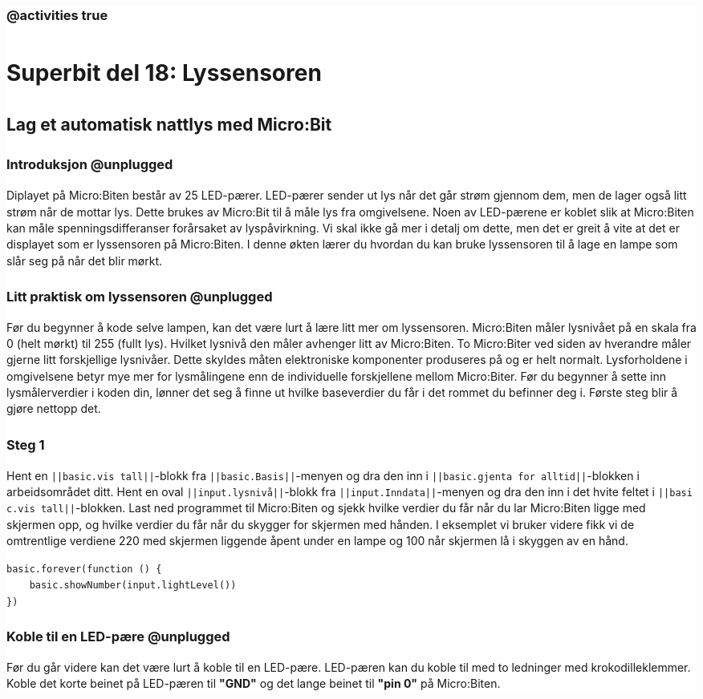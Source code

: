 ### @activities true

# Superbit del 18: Lyssensoren
## Lag et automatisk nattlys med Micro:Bit
### Introduksjon @unplugged

Diplayet på Micro:Biten består av 25 LED-pærer.
LED-pærer sender ut lys når det går strøm gjennom dem, men de lager også litt strøm når de mottar lys.
Dette brukes av Micro:Bit til å måle lys fra omgivelsene.
Noen av LED-pærene er koblet slik at Micro:Biten kan måle spenningsdifferanser forårsaket av lyspåvirkning.
Vi skal ikke gå mer i detalj om dette, men det er greit å vite at det er displayet som er lyssensoren på Micro:Biten.
I denne økten lærer du hvordan du kan bruke lyssensoren til å lage en lampe som slår seg på når det blir mørkt.

### Litt praktisk om lyssensoren @unplugged

Før du begynner å kode selve lampen, kan det være lurt å lære litt mer om lyssensoren.
Micro:Biten måler lysnivået på en skala fra 0 (helt mørkt) til 255 (fullt lys).
Hvilket lysnivå den måler avhenger litt av Micro:Biten.
To Micro:Biter ved siden av hverandre måler gjerne litt forskjellige lysnivåer.
Dette skyldes måten elektroniske komponenter produseres på og er helt normalt.
Lysforholdene i omgivelsene betyr mye mer for lysmålingene enn de individuelle forskjellene mellom Micro:Biter.
Før du begynner å sette inn lysmålerverdier i koden din, lønner det seg å finne ut hvilke baseverdier du får i det rommet du befinner deg i.
Første steg blir å gjøre nettopp det.

### Steg 1
Hent en ``||basic.vis tall||``-blokk fra ``||basic.Basis||``-menyen og dra den inn i ``||basic.gjenta for alltid||``-blokken i arbeidsområdet ditt.
Hent en oval ``||input.lysnivå||``-blokk fra ``||input.Inndata||``-menyen og dra den inn i det hvite feltet i ``||basic.vis tall||``-blokken.
Last ned programmet til Micro:Biten og sjekk hvilke verdier du får når du lar Micro:Biten ligge med skjermen opp, og hvilke verdier du får når du skygger for skjermen med hånden.
I eksemplet vi bruker videre fikk vi de omtrentlige verdiene 220 med skjermen liggende åpent under en lampe og 100 når skjermen lå i skyggen av en hånd.

```blocks
basic.forever(function () {
    basic.showNumber(input.lightLevel())
})
```

### Koble til en LED-pære @unplugged
Før du går videre kan det være lurt å koble til en LED-pære.
LED-pæren kan du koble til med to ledninger med krokodilleklemmer.
Koble det korte beinet på LED-pæren til **"GND"** og det lange beinet til **"pin 0"** på Micro:Biten.
